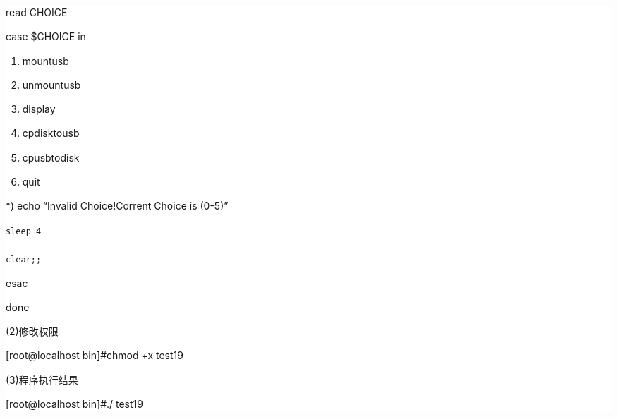 read CHOICE

case $CHOICE in

1)  mountusb

2)  unmountusb

3)  display

4)  cpdisktousb

5)  cpusbtodisk

0)  quit

*)  echo “Invalid Choice!Corrent Choice is (0-5)”

    sleep 4

    clear;;

 esac

done

(2)修改权限

[root@localhost  bin]#chmod +x test19

(3)程序执行结果

[root@localhost  bin]#./ test19
